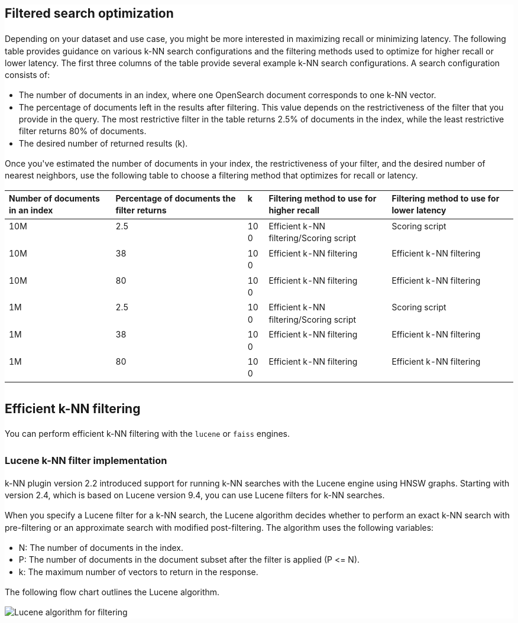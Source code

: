 ## Filtered search optimization

Depending on your dataset and use case, you might be more interested in maximizing recall or minimizing latency. The following table provides guidance on various k-NN search configurations and the filtering methods used to optimize for higher recall or lower latency. The first three columns of the table provide several example k-NN search configurations. A search configuration consists of:

- The number of documents in an index, where one OpenSearch document corresponds to one k-NN vector.
- The percentage of documents left in the results after filtering. This value depends on the restrictiveness of the filter that you provide in the query. The most restrictive filter in the table returns 2.5% of documents in the index, while the least restrictive filter returns 80% of documents.
- The desired number of returned results (k). 

Once you've estimated the number of documents in your index, the restrictiveness of your filter, and the desired number of nearest neighbors, use the following table to choose a filtering method that optimizes for recall or latency.

| Number of documents in an index | Percentage of documents the filter returns | k | Filtering method to use for higher recall | Filtering method to use for lower latency |
| :-- | :-- | :-- | :-- | :-- |
| 10M | 2.5 | 100 | Efficient k-NN filtering/Scoring script | Scoring script |
| 10M | 38 | 100 | Efficient k-NN filtering | Efficient k-NN filtering |
| 10M | 80 | 100 | Efficient k-NN filtering | Efficient k-NN filtering |
| 1M | 2.5 | 100 | Efficient k-NN filtering/Scoring script | Scoring script |
| 1M | 38 | 100 | Efficient k-NN filtering | Efficient k-NN filtering |
| 1M | 80 | 100 | Efficient k-NN filtering | Efficient k-NN filtering |

## Efficient k-NN filtering

You can perform efficient k-NN filtering with the `lucene` or `faiss` engines. 

### Lucene k-NN filter implementation

k-NN plugin version 2.2 introduced support for running k-NN searches with the Lucene engine using HNSW graphs. Starting with version 2.4, which is based on Lucene version 9.4, you can use Lucene filters for k-NN searches.

When you specify a Lucene filter for a k-NN search, the Lucene algorithm decides whether to perform an exact k-NN search with pre-filtering or an approximate search with modified post-filtering. The algorithm uses the following variables:

- N: The number of documents in the index.
- P: The number of documents in the document subset after the filter is applied (P <= N).
- k: The maximum number of vectors to return in the response.

The following flow chart outlines the Lucene algorithm.

![Lucene algorithm for filtering]({{site.url}}{{site.baseurl}}/images/lucene-algorithm.png)
